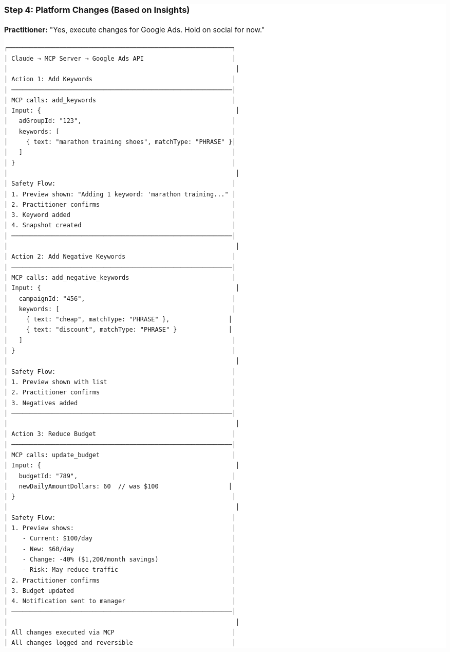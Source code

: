 
### Step 4: Platform Changes (Based on Insights)

**Practitioner:** "Yes, execute changes for Google Ads. Hold on social for now."

```
┌─────────────────────────────────────────────────────────────┐
│ Claude → MCP Server → Google Ads API                        │
│                                                              │
│ Action 1: Add Keywords                                      │
│ ────────────────────────────────────────────────────────────│
│ MCP calls: add_keywords                                     │
│ Input: {                                                     │
│   adGroupId: "123",                                         │
│   keywords: [                                               │
│     { text: "marathon training shoes", matchType: "PHRASE" }│
│   ]                                                         │
│ }                                                           │
│                                                              │
│ Safety Flow:                                                │
│ 1. Preview shown: "Adding 1 keyword: 'marathon training..." │
│ 2. Practitioner confirms                                    │
│ 3. Keyword added                                            │
│ 4. Snapshot created                                         │
│ ────────────────────────────────────────────────────────────│
│                                                              │
│ Action 2: Add Negative Keywords                             │
│ ────────────────────────────────────────────────────────────│
│ MCP calls: add_negative_keywords                            │
│ Input: {                                                     │
│   campaignId: "456",                                        │
│   keywords: [                                               │
│     { text: "cheap", matchType: "PHRASE" },                │
│     { text: "discount", matchType: "PHRASE" }              │
│   ]                                                         │
│ }                                                           │
│                                                              │
│ Safety Flow:                                                │
│ 1. Preview shown with list                                  │
│ 2. Practitioner confirms                                    │
│ 3. Negatives added                                          │
│ ────────────────────────────────────────────────────────────│
│                                                              │
│ Action 3: Reduce Budget                                     │
│ ────────────────────────────────────────────────────────────│
│ MCP calls: update_budget                                    │
│ Input: {                                                     │
│   budgetId: "789",                                          │
│   newDailyAmountDollars: 60  // was $100                   │
│ }                                                           │
│                                                              │
│ Safety Flow:                                                │
│ 1. Preview shows:                                           │
│    - Current: $100/day                                      │
│    - New: $60/day                                           │
│    - Change: -40% ($1,200/month savings)                    │
│    - Risk: May reduce traffic                               │
│ 2. Practitioner confirms                                    │
│ 3. Budget updated                                           │
│ 4. Notification sent to manager                             │
│ ────────────────────────────────────────────────────────────│
│                                                              │
│ All changes executed via MCP                                │
│ All changes logged and reversible                           │
```